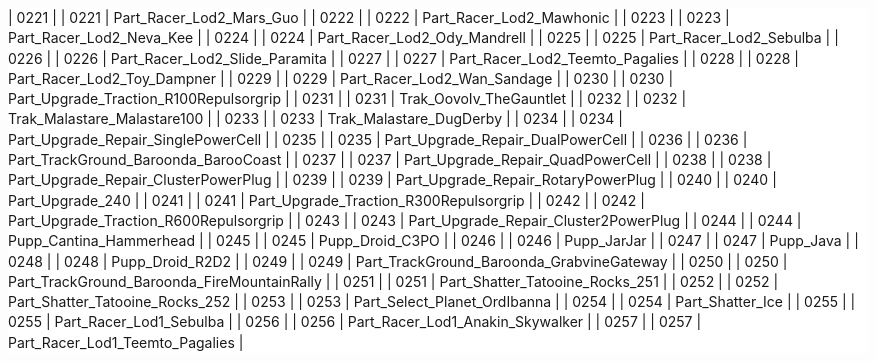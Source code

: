  | 0221  |    | 0221 | Part_Racer_Lod2_Mars_Guo | 
 | 0222  |    | 0222 | Part_Racer_Lod2_Mawhonic | 
 | 0223  |    | 0223 | Part_Racer_Lod2_Neva_Kee | 
 | 0224  |    | 0224 | Part_Racer_Lod2_Ody_Mandrell | 
 | 0225  |    | 0225 | Part_Racer_Lod2_Sebulba | 
 | 0226  |    | 0226 | Part_Racer_Lod2_Slide_Paramita | 
 | 0227  |    | 0227 | Part_Racer_Lod2_Teemto_Pagalies | 
 | 0228  |    | 0228 | Part_Racer_Lod2_Toy_Dampner | 
 | 0229  |    | 0229 | Part_Racer_Lod2_Wan_Sandage | 
 | 0230  |    | 0230 | Part_Upgrade_Traction_R100Repulsorgrip | 
 | 0231  |    | 0231 | Trak_OovoIv_TheGauntlet | 
 | 0232  |    | 0232 | Trak_Malastare_Malastare100 | 
 | 0233  |    | 0233 | Trak_Malastare_DugDerby | 
 | 0234  |    | 0234 | Part_Upgrade_Repair_SinglePowerCell | 
 | 0235  |    | 0235 | Part_Upgrade_Repair_DualPowerCell | 
 | 0236  |    | 0236 | Part_TrackGround_Baroonda_BarooCoast | 
 | 0237  |    | 0237 | Part_Upgrade_Repair_QuadPowerCell | 
 | 0238  |    | 0238 | Part_Upgrade_Repair_ClusterPowerPlug | 
 | 0239  |    | 0239 | Part_Upgrade_Repair_RotaryPowerPlug | 
 | 0240  |    | 0240 | Part_Upgrade_240 | 
 | 0241  |    | 0241 | Part_Upgrade_Traction_R300Repulsorgrip | 
 | 0242  |    | 0242 | Part_Upgrade_Traction_R600Repulsorgrip | 
 | 0243  |    | 0243 | Part_Upgrade_Repair_Cluster2PowerPlug | 
 | 0244  |    | 0244 | Pupp_Cantina_Hammerhead | 
 | 0245  |    | 0245 | Pupp_Droid_C3PO | 
 | 0246  |    | 0246 | Pupp_JarJar | 
 | 0247  |    | 0247 | Pupp_Java | 
 | 0248  |    | 0248 | Pupp_Droid_R2D2 | 
 | 0249  |    | 0249 | Part_TrackGround_Baroonda_GrabvineGateway | 
 | 0250  |    | 0250 | Part_TrackGround_Baroonda_FireMountainRally | 
 | 0251  |    | 0251 | Part_Shatter_Tatooine_Rocks_251 | 
 | 0252  |    | 0252 | Part_Shatter_Tatooine_Rocks_252 | 
 | 0253  |    | 0253 | Part_Select_Planet_OrdIbanna | 
 | 0254  |    | 0254 | Part_Shatter_Ice | 
 | 0255  |    | 0255 | Part_Racer_Lod1_Sebulba | 
 | 0256  |    | 0256 | Part_Racer_Lod1_Anakin_Skywalker | 
 | 0257  |    | 0257 | Part_Racer_Lod1_Teemto_Pagalies | 